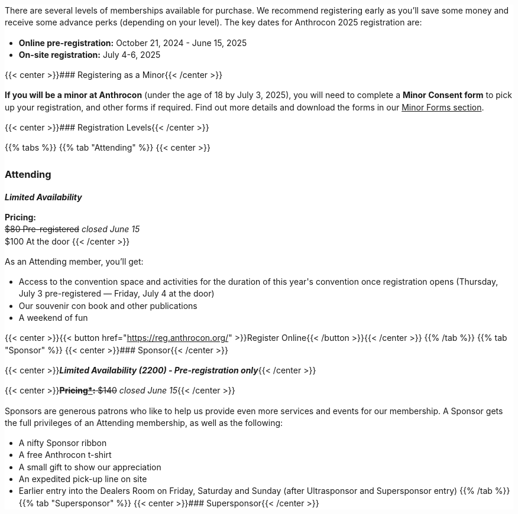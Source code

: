 There are several levels of memberships available for purchase. We recommend registering early as you’ll save some money and receive some advance perks (depending on your level). The key dates for Anthrocon 2025 registration are:

- **Online pre-registration:** October 21, 2024 - June 15, 2025
- **On-site registration:** July 4-6, 2025

{{< center >}}### Registering as a Minor{{< /center >}}

**If you will be a minor at Anthrocon** (under the age of 18 by July 3, 2025), you will need to complete a **Minor Consent form** to pick up your registration, and other forms if required. Find out more details and download the forms in our [Minor Forms section](#minor-forms).

{{< center >}}### Registration Levels{{< /center >}}

{{% tabs %}}
{{% tab "Attending" %}}
{{< center >}}
### Attending

***Limited Availability***

**Pricing:**\
~~$80 Pre-registered~~ *closed June 15*\
$100 At the door
{{< /center >}}

As an Attending member, you’ll get:

- Access to the convention space and activities for the duration of this year's convention once registration opens (Thursday, July 3 pre-registered — Friday, July 4 at the door)
- Our souvenir con book and other publications
- A weekend of fun

{{< center >}}{{< button href="https://reg.anthrocon.org/" >}}Register Online{{< /button >}}{{< /center >}}
{{% /tab %}}
{{% tab "Sponsor" %}}
{{< center >}}### Sponsor{{< /center >}}

{{< center >}}***Limited Availability (2200) - Pre-registration only***{{< /center >}}

{{< center >}}~~**Pricing[\*](#disclaimers-for-registration-tiers):** $140~~ *closed June 15*{{< /center >}}

Sponsors are generous patrons who like to help us provide even more services and events for our membership. A Sponsor gets the full privileges of an Attending membership, as well as the following:

- A nifty Sponsor ribbon
- A free Anthrocon t-shirt
- A small gift to show our appreciation
- An expedited pick-up line on site
- Earlier entry into the Dealers Room on Friday, Saturday and Sunday (after Ultrasponsor and Supersponsor entry)
{{% /tab %}}
{{% tab "Supersponsor" %}}
{{< center >}}### Supersponsor{{< /center >}}
